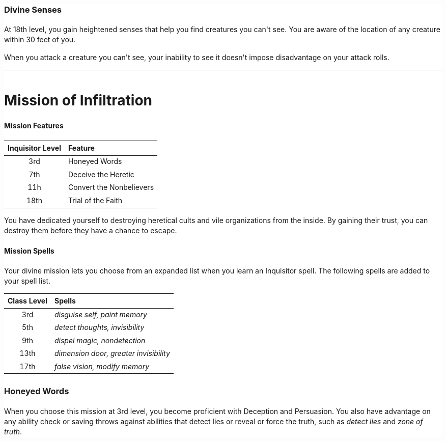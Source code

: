 ### Divine Senses
At 18th level, you gain heightened senses that help you find creatures you can't see. You are aware of the location of any creature within 30 feet of you.

When you attack a creature you can't see, your inability to see it doesn't impose disadvantage on your attack rolls.






<hr class="classdivider">
<h1><a class="internal-link" name="internal-infiltration">Mission of Infiltration</a></h1>
<div class="featuresTable">

#### Mission Features
| Inquisitor Level | Feature |
|:----------------:|:--------|
| 3rd | Honeyed Words |
| 7th | Deceive the Heretic |
| 11h | Convert the Nonbelievers |
| 18th | Trial of the Faith |

</div>

You have dedicated yourself to destroying heretical cults and vile organizations from the inside. By gaining their trust, you can destroy them before they have a chance to escape.




#### Mission Spells
Your divine mission lets you choose from an expanded list when you learn an Inquisitor spell. The following spells are added to your spell list.


| Class Level | Spells |
|:--:|:--|
| 3rd | *disguise self, paint memory* |
| 5th | *detect thoughts, invisibility* |
| 9th | *dispel magic, nondetection* |
| 13th | *dimension door, greater invisibility* |
| 17th | *false vision, modify memory* |


### Honeyed Words
When you choose this mission at 3rd level, you become proficient with Deception and Persuasion. You also have advantage on any ability check or saving throws against abilities that detect lies or reveal or force the truth, such as *detect lies* and *zone of truth*.
